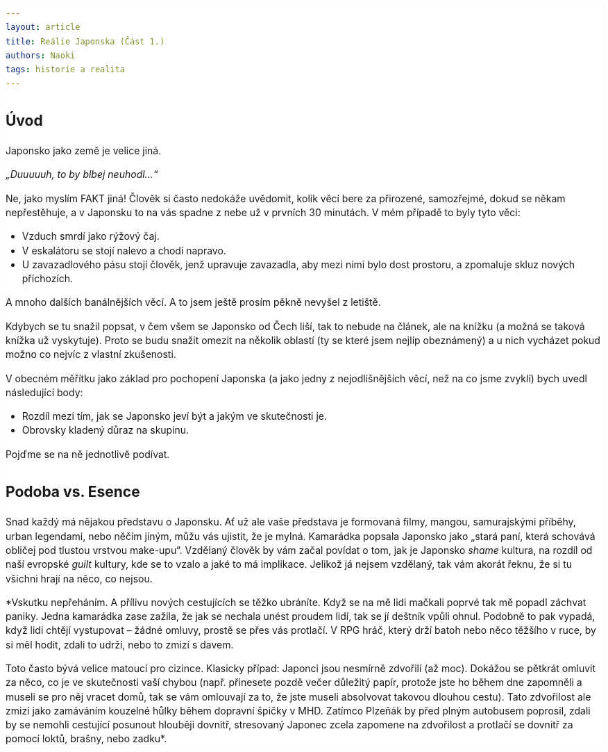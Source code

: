 ```yaml
---
layout: article
title: Reálie Japonska (Část 1.)
authors: Naoki
tags: historie a realita
---
```


## Úvod

Japonsko jako země je velice jiná.

_„Duuuuuh, to by blbej neuhodl…“_

Ne, jako myslím FAKT jiná! Člověk si často nedokáže uvědomit, kolik věcí bere za přirozené, samozřejmé, dokud se někam nepřestěhuje, a v Japonsku to na vás spadne z nebe už v prvních 30 minutách. V mém případě to byly tyto věci:

- Vzduch smrdí jako rýžový čaj.
- V eskalátoru se stojí nalevo a chodí napravo.
- U zavazadlového pásu stojí člověk, jenž upravuje zavazadla, aby mezi nimi bylo dost prostoru, a zpomaluje skluz nových příchozích.

A mnoho dalších banálnějších věcí. A to jsem ještě prosím pěkně nevyšel z letiště.

Kdybych se tu snažil popsat, v čem všem se Japonsko od Čech liší, tak to nebude na článek, ale na knížku (a možná se taková knížka už vyskytuje). Proto se budu snažit omezit na několik oblastí (ty se které jsem nejlíp obeznámený) a u nich vycházet pokud možno co nejvíc z vlastní zkušenosti.

V obecném měřítku jako základ pro pochopení Japonska (a jako jedny z nejodlišnějších věcí, než na co jsme zvyklí) bych uvedl následující body:

- Rozdíl mezi tím, jak se Japonsko jeví být a jakým ve skutečnosti je.
- Obrovsky kladený důraz na skupinu.

Pojďme se na ně jednotlivě podívat.

## Podoba vs. Esence

Snad každý má nějakou představu o Japonsku. Ať už ale vaše představa je formovaná filmy, mangou, samurajskými příběhy, urban legendami, nebo něčím jiným, můžu vás ujistit, že je mylná. Kamarádka popsala Japonsko jako „stará paní, která schovává obličej pod tlustou vrstvou make-upu“. Vzdělaný člověk by vám začal povídat o tom, jak je Japonsko _shame_ kultura, na rozdíl od naší evropské _guilt_ kultury, kde se to vzalo a jaké to má implikace. Jelikož já nejsem vzdělaný, tak vám akorát řeknu, že si tu všichni hrají na něco, co nejsou.

<div class="sidebar" markdown="1">*Vskutku nepřeháním. A přílivu nových cestujících se těžko ubráníte. Když se na mě lidi mačkali poprvé tak mě popadl záchvat paniky. Jedna kamarádka zase zažila, že jak se nechala unést proudem lidí, tak se jí deštník vpůli ohnul. Podobně to pak vypadá, když lidi chtějí vystupovat – žádné omluvy, prostě se přes vás protlačí. V RPG hráč, který drží batoh nebo něco těžšího v ruce, by si měl hodit, zdali to udrží, nebo to zmizí s davem.
</div>

Toto často bývá velice matoucí pro cizince. Klasicky případ: Japonci jsou nesmírně zdvořilí (až moc). Dokážou se pětkrát omluvit za něco, co je ve skutečnosti vaší chybou (např. přinesete pozdě večer důležitý papír, protože jste ho během dne zapomněli a museli se pro něj vracet domů, tak se vám omlouvají za to, že jste museli absolvovat takovou dlouhou cestu). Tato zdvořilost ale zmizí jako zamáváním kouzelné hůlky během dopravní špičky v MHD. Zatímco Plzeňák by před plným autobusem poprosil, zdali by se nemohli cestující posunout hlouběji dovnitř, stresovaný Japonec zcela zapomene na zdvořilost a protlačí se dovnitř za pomocí loktů, brašny, nebo zadku*.
